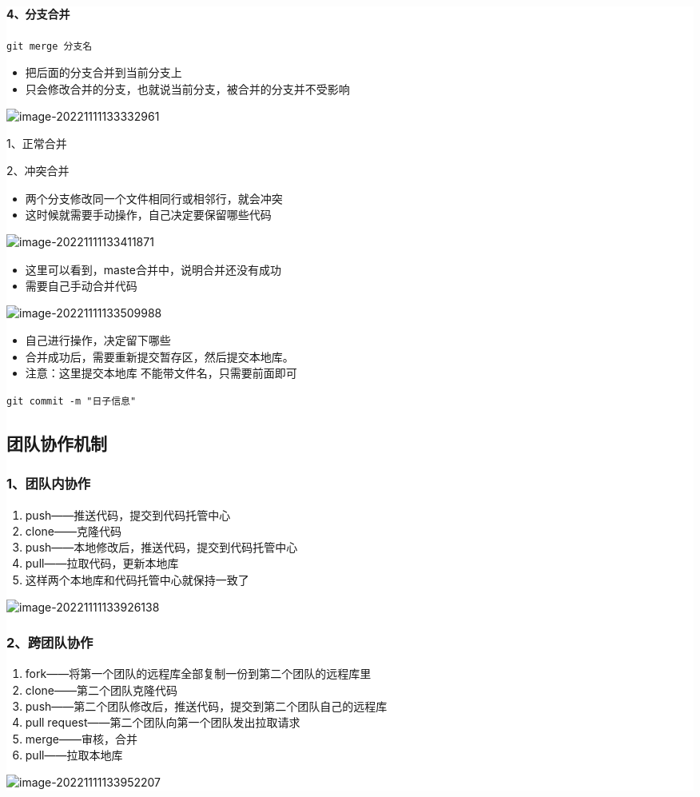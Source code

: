 #### 4、分支合并

```
git merge 分支名
```

- 把后面的分支合并到当前分支上
- 只会修改合并的分支，也就说当前分支，被合并的分支并不受影响

![image-20221111133332961](C:\Users\谢红尘\AppData\Roaming\Typora\typora-user-images\image-20221111133332961.png)

1、正常合并

2、冲突合并

- 两个分支修改同一个文件相同行或相邻行，就会冲突
- 这时候就需要手动操作，自己决定要保留哪些代码

![image-20221111133411871](C:\Users\谢红尘\AppData\Roaming\Typora\typora-user-images\image-20221111133411871.png)

- 这里可以看到，maste合并中，说明合并还没有成功
- 需要自己手动合并代码

![image-20221111133509988](C:\Users\谢红尘\AppData\Roaming\Typora\typora-user-images\image-20221111133509988.png)

- 自己进行操作，决定留下哪些
- 合并成功后，需要重新提交暂存区，然后提交本地库。
- 注意：这里提交本地库 不能带文件名，只需要前面即可

```
git commit -m "日子信息"
```

## 团队协作机制

### 1、团队内协作

1. push——推送代码，提交到代码托管中心
2. clone——克隆代码
3. push——本地修改后，推送代码，提交到代码托管中心
4. pull——拉取代码，更新本地库
5. 这样两个本地库和代码托管中心就保持一致了

![image-20221111133926138](C:\Users\谢红尘\AppData\Roaming\Typora\typora-user-images\image-20221111133926138.png)

### 2、跨团队协作

1. fork——将第一个团队的远程库全部复制一份到第二个团队的远程库里
2. clone——第二个团队克隆代码
3. push——第二个团队修改后，推送代码，提交到第二个团队自己的远程库
4. pull request——第二个团队向第一个团队发出拉取请求
5. merge——审核，合并
6. pull——拉取本地库

![image-20221111133952207](C:\Users\谢红尘\AppData\Roaming\Typora\typora-user-images\image-20221111133952207.png)
